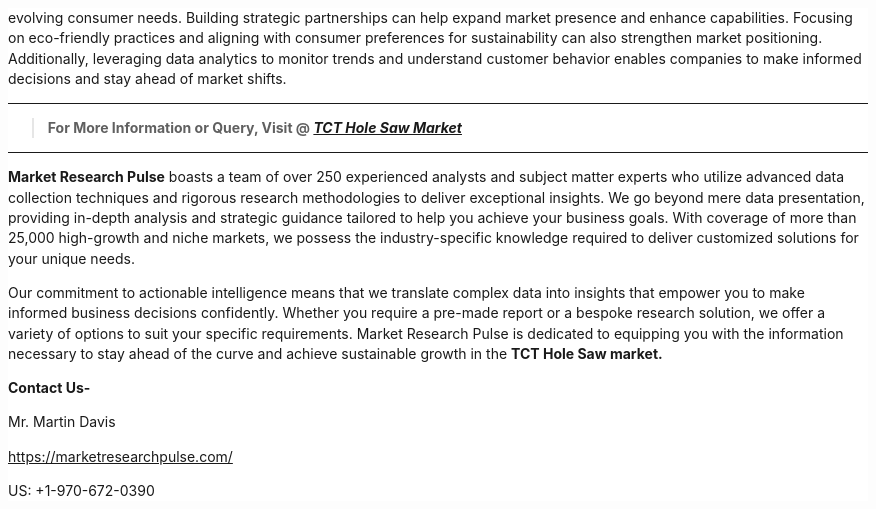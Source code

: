 evolving consumer needs. Building strategic partnerships can help expand market presence and enhance capabilities. Focusing on eco-friendly practices and aligning with consumer preferences for sustainability can also strengthen market positioning. Additionally, leveraging data analytics to monitor trends and understand customer behavior enables companies to make informed decisions and stay ahead of market shifts.</p><hr /><blockquote><p><strong>For More Information or Query, Visit @&nbsp;<em><a href="https://marketresearchpulse.com/report/64981/tct-hole-saw-market?utm_source=Linkedin&utm_medium=022">TCT Hole Saw Market</a></em></strong></p></blockquote><hr /><p><strong>Market Research Pulse</strong> boasts a team of over 250 experienced analysts and subject matter experts who utilize advanced data collection techniques and rigorous research methodologies to deliver exceptional insights. We go beyond mere data presentation, providing in-depth analysis and strategic guidance tailored to help you achieve your business goals. With coverage of more than 25,000 high-growth and niche markets, we possess the industry-specific knowledge required to deliver customized solutions for your unique needs.</p><p>Our commitment to actionable intelligence means that we translate complex data into insights that empower you to make informed business decisions confidently. Whether you require a pre-made report or a bespoke research solution, we offer a variety of options to suit your specific requirements. Market Research Pulse is dedicated to equipping you with the information necessary to stay ahead of the curve and achieve sustainable growth in the <strong>TCT Hole Saw market.</strong></p><p><strong>Contact Us-</strong></p><p>Mr. Martin Davis</p><p>https://marketresearchpulse.com/</p><p>US: +1-970-672-0390</p>
